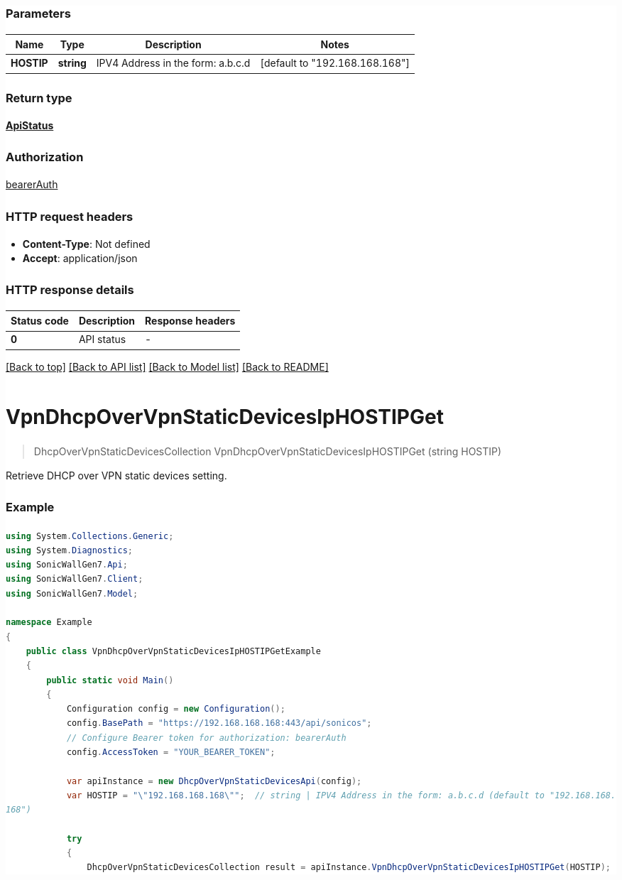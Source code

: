### Parameters

| Name | Type | Description | Notes |
|------|------|-------------|-------|
| **HOSTIP** | **string** | IPV4 Address in the form: a.b.c.d | [default to &quot;192.168.168.168&quot;] |

### Return type

[**ApiStatus**](ApiStatus.md)

### Authorization

[bearerAuth](../README.md#bearerAuth)

### HTTP request headers

 - **Content-Type**: Not defined
 - **Accept**: application/json


### HTTP response details
| Status code | Description | Response headers |
|-------------|-------------|------------------|
| **0** | API status |  -  |

[[Back to top]](#) [[Back to API list]](../README.md#documentation-for-api-endpoints) [[Back to Model list]](../README.md#documentation-for-models) [[Back to README]](../README.md)

<a id="vpndhcpovervpnstaticdevicesiphostipget"></a>
# **VpnDhcpOverVpnStaticDevicesIpHOSTIPGet**
> DhcpOverVpnStaticDevicesCollection VpnDhcpOverVpnStaticDevicesIpHOSTIPGet (string HOSTIP)



Retrieve DHCP over VPN static devices setting.

### Example
```csharp
using System.Collections.Generic;
using System.Diagnostics;
using SonicWallGen7.Api;
using SonicWallGen7.Client;
using SonicWallGen7.Model;

namespace Example
{
    public class VpnDhcpOverVpnStaticDevicesIpHOSTIPGetExample
    {
        public static void Main()
        {
            Configuration config = new Configuration();
            config.BasePath = "https://192.168.168.168:443/api/sonicos";
            // Configure Bearer token for authorization: bearerAuth
            config.AccessToken = "YOUR_BEARER_TOKEN";

            var apiInstance = new DhcpOverVpnStaticDevicesApi(config);
            var HOSTIP = "\"192.168.168.168\"";  // string | IPV4 Address in the form: a.b.c.d (default to "192.168.168.168")

            try
            {
                DhcpOverVpnStaticDevicesCollection result = apiInstance.VpnDhcpOverVpnStaticDevicesIpHOSTIPGet(HOSTIP);
```